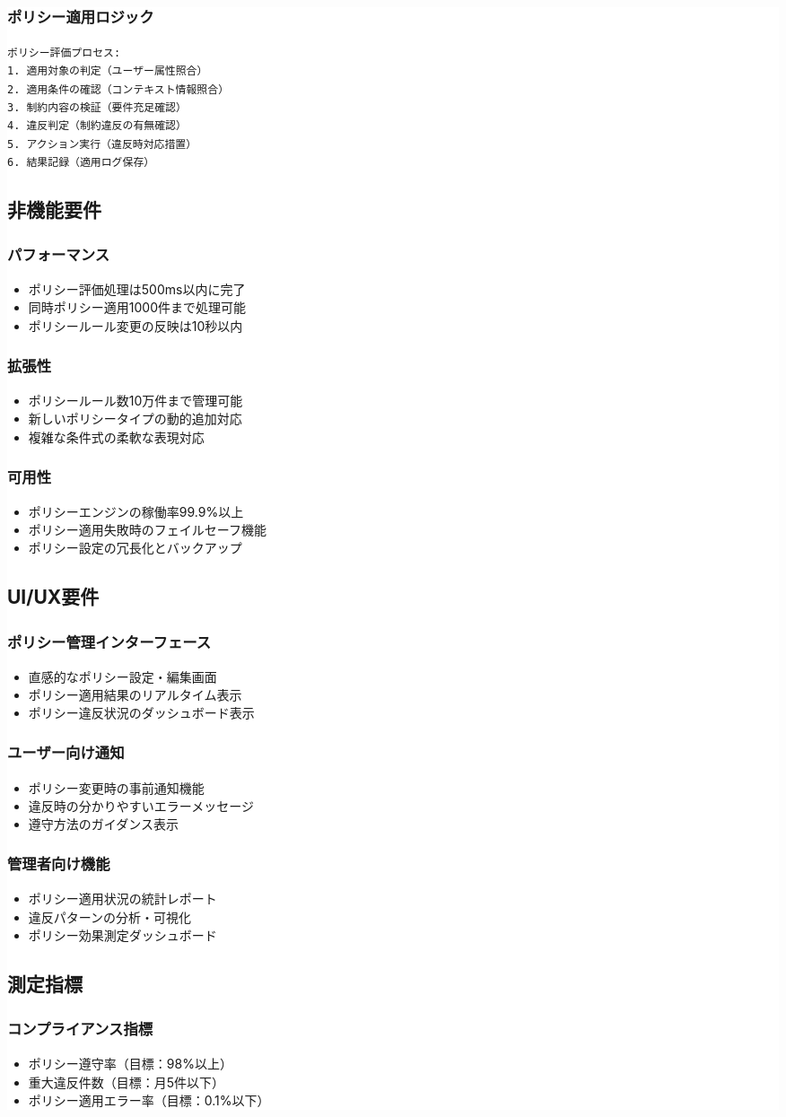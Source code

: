 ### ポリシー適用ロジック
```
ポリシー評価プロセス:
1. 適用対象の判定（ユーザー属性照合）
2. 適用条件の確認（コンテキスト情報照合）
3. 制約内容の検証（要件充足確認）
4. 違反判定（制約違反の有無確認）
5. アクション実行（違反時対応措置）
6. 結果記録（適用ログ保存）
```

## 非機能要件

### パフォーマンス
- ポリシー評価処理は500ms以内に完了
- 同時ポリシー適用1000件まで処理可能
- ポリシールール変更の反映は10秒以内

### 拡張性
- ポリシールール数10万件まで管理可能
- 新しいポリシータイプの動的追加対応
- 複雑な条件式の柔軟な表現対応

### 可用性
- ポリシーエンジンの稼働率99.9%以上
- ポリシー適用失敗時のフェイルセーフ機能
- ポリシー設定の冗長化とバックアップ

## UI/UX要件

### ポリシー管理インターフェース
- 直感的なポリシー設定・編集画面
- ポリシー適用結果のリアルタイム表示
- ポリシー違反状況のダッシュボード表示

### ユーザー向け通知
- ポリシー変更時の事前通知機能
- 違反時の分かりやすいエラーメッセージ
- 遵守方法のガイダンス表示

### 管理者向け機能
- ポリシー適用状況の統計レポート
- 違反パターンの分析・可視化
- ポリシー効果測定ダッシュボード

## 測定指標

### コンプライアンス指標
- ポリシー遵守率（目標：98%以上）
- 重大違反件数（目標：月5件以下）
- ポリシー適用エラー率（目標：0.1%以下）
